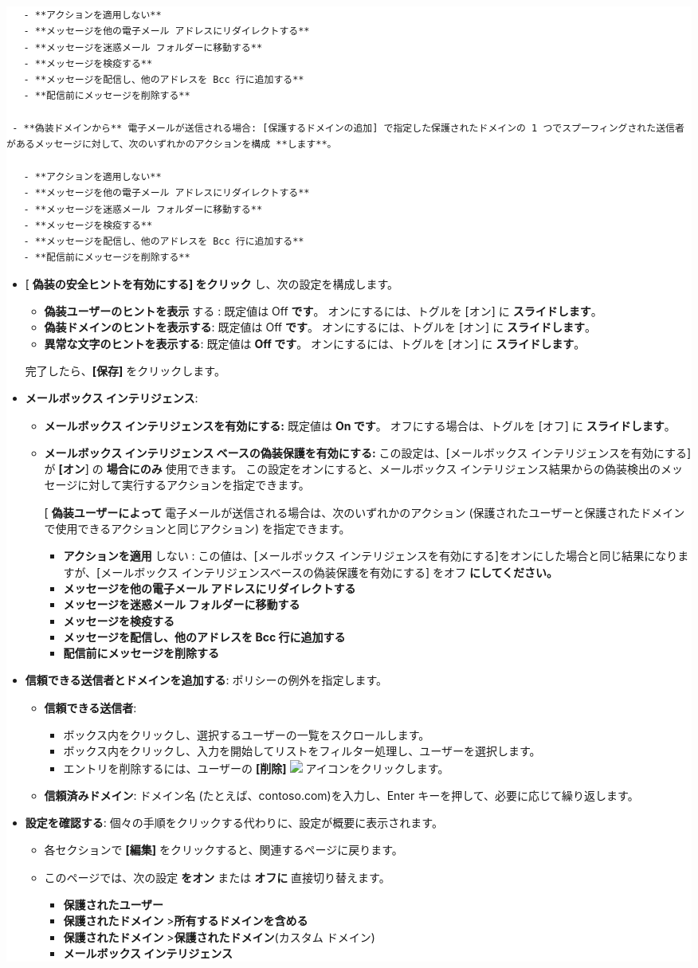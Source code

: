        - **アクションを適用しない**
       - **メッセージを他の電子メール アドレスにリダイレクトする**
       - **メッセージを迷惑メール フォルダーに移動する**
       - **メッセージを検疫する**
       - **メッセージを配信し、他のアドレスを Bcc 行に追加する**
       - **配信前にメッセージを削除する**

     - **偽装ドメインから** 電子メールが送信される場合: [保護するドメインの追加] で指定した保護されたドメインの 1 つでスプーフィングされた送信者があるメッセージに対して、次のいずれかのアクションを構成 **します**。

       - **アクションを適用しない**
       - **メッセージを他の電子メール アドレスにリダイレクトする**
       - **メッセージを迷惑メール フォルダーに移動する**
       - **メッセージを検疫する**
       - **メッセージを配信し、他のアドレスを Bcc 行に追加する**
       - **配信前にメッセージを削除する**

   - [ **偽装の安全ヒントを有効にする] をクリック** し、次の設定を構成します。

     - **偽装ユーザーのヒントを表示** する : 既定値は Off **です**。 オンにするには、トグルを [オン] に **スライドします**。
     - **偽装ドメインのヒントを表示する**: 既定値は Off **です**。 オンにするには、トグルを [オン] に **スライドします**。
     - **異常な文字のヒントを表示する**: 既定値は **Off です**。 オンにするには、トグルを [オン] に **スライドします**。

     完了したら、**[保存]** をクリックします。

   - **メールボックス インテリジェンス**:

     - **メールボックス インテリジェンスを有効にする:** 既定値は **On です**。 オフにする場合は、トグルを [オフ] に **スライドします**。

     - **メールボックス インテリジェンス ベースの偽装保護を有効にする:** この設定は、[メールボックス インテリジェンスを有効にする] が **[オン**] の **場合にのみ** 使用できます。 この設定をオンにすると、メールボックス インテリジェンス結果からの偽装検出のメッセージに対して実行するアクションを指定できます。

       [ **偽装ユーザーによって** 電子メールが送信される場合は、次のいずれかのアクション (保護されたユーザーと保護されたドメインで使用できるアクションと同じアクション) を指定できます。

       - **アクションを適用** しない : この値は、[メールボックス インテリジェンスを有効にする]をオンにした場合と同じ結果になりますが、[メールボックス インテリジェンスベースの偽装保護を有効にする] をオフ **にしてください。**
       - **メッセージを他の電子メール アドレスにリダイレクトする**
       - **メッセージを迷惑メール フォルダーに移動する**
       - **メッセージを検疫する**
       - **メッセージを配信し、他のアドレスを Bcc 行に追加する**
       - **配信前にメッセージを削除する**

   - **信頼できる送信者とドメインを追加する**: ポリシーの例外を指定します。

     - **信頼できる送信者**:

       - ボックス内をクリックし、選択するユーザーの一覧をスクロールします。
       - ボックス内をクリックし、入力を開始してリストをフィルター処理し、ユーザーを選択します。
       - エントリを削除するには、ユーザーの **[削除]** ![ ](../../media/scc-remove-icon.png) アイコンをクリックします。

     - **信頼済みドメイン**: ドメイン名 (たとえば、contoso.com)を入力し、Enter キーを押して、必要に応じて繰り返します。

   - **設定を確認する**: 個々の手順をクリックする代わりに、設定が概要に表示されます。

     - 各セクションで **[編集]** をクリックすると、関連するページに戻ります。
     - このページでは、次の設定 **をオン** または **オフに** 直接切り替えます。

       - **保護されたユーザー**
       - **保護されたドメイン** \>**所有するドメインを含める**
       - **保護されたドメイン** \>**保護されたドメイン**(カスタム ドメイン)
       - **メールボックス インテリジェンス**
